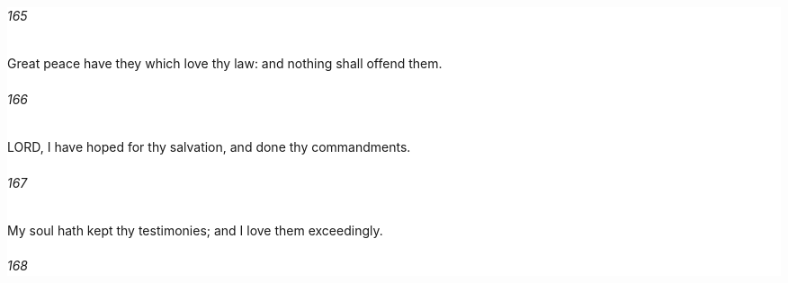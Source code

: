 ###### 165 








Great peace have they which love thy law: and nothing shall offend them. 

















###### 166 








LORD, I have hoped for thy salvation, and done thy commandments. 

















###### 167 








My soul hath kept thy testimonies; and I love them exceedingly. 

















###### 168 


